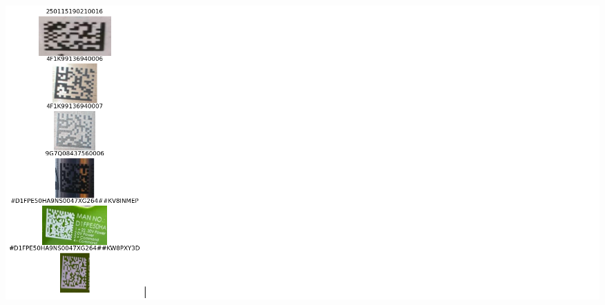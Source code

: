 <img width="200" alt="Kaggle Finetuned" src="https://github.com/woodstr/Research-Project-Data-Matrix-Code/blob/main/figures/Kaggle Finetuned.png">|